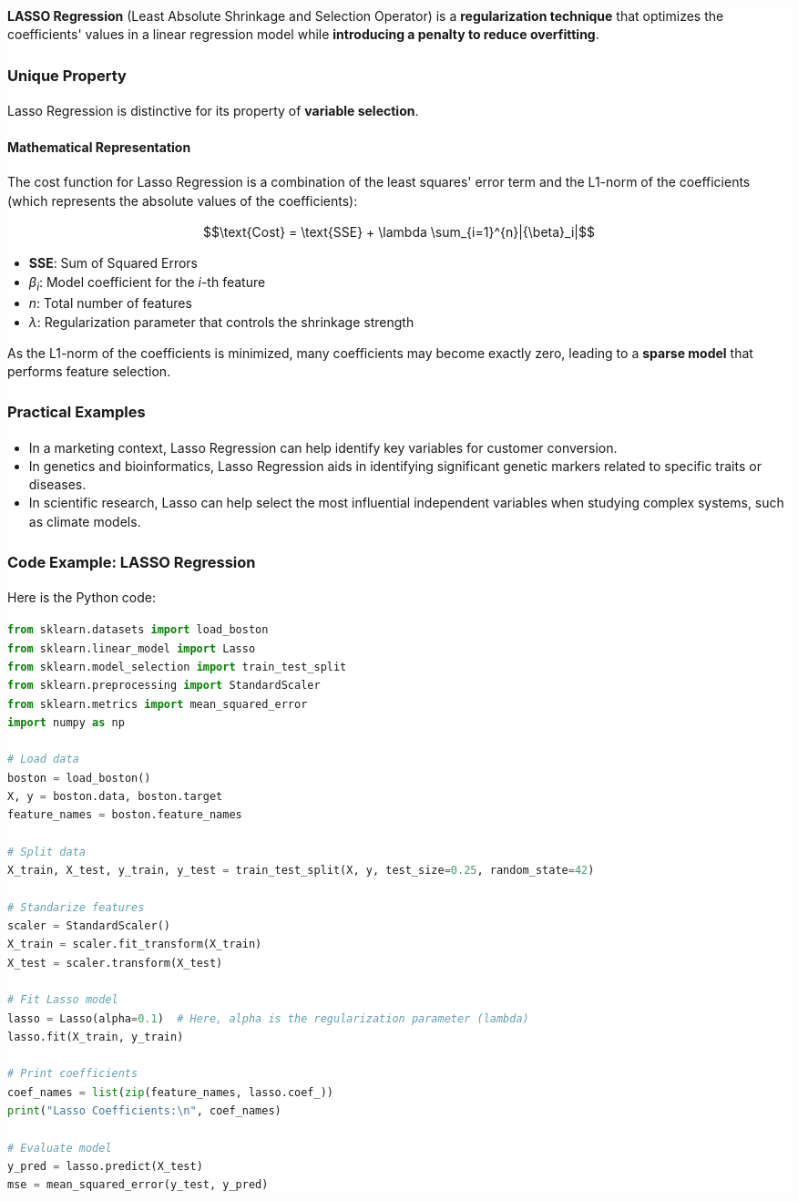 **LASSO Regression** (Least Absolute Shrinkage and Selection Operator) is a **regularization technique** that optimizes the coefficients' values in a linear regression model while **introducing a penalty to reduce overfitting**.

### Unique Property

Lasso Regression is distinctive for its property of **variable selection**.

#### Mathematical Representation

The cost function for Lasso Regression is a combination of the least squares' error term and the L1-norm of the coefficients (which represents the absolute values of the coefficients):

$$\text{Cost} = \text{SSE} + \lambda \sum_{i=1}^{n}|{\beta}_i|$$

- **SSE**: Sum of Squared Errors
- $\beta_i$: Model coefficient for the $i$-th feature
- $n$: Total number of features
- $\lambda$: Regularization parameter that controls the shrinkage strength

As the L1-norm of the coefficients is minimized, many coefficients may become exactly zero, leading to a **sparse model** that performs feature selection.

### Practical Examples

- In a marketing context, Lasso Regression can help identify key variables for customer conversion.
- In genetics and bioinformatics, Lasso Regression aids in identifying significant genetic markers related to specific traits or diseases.
- In scientific research, Lasso can help select the most influential independent variables when studying complex systems, such as climate models.

### Code Example: LASSO Regression

Here is the Python code:

```python
from sklearn.datasets import load_boston
from sklearn.linear_model import Lasso
from sklearn.model_selection import train_test_split
from sklearn.preprocessing import StandardScaler
from sklearn.metrics import mean_squared_error
import numpy as np

# Load data
boston = load_boston()
X, y = boston.data, boston.target
feature_names = boston.feature_names

# Split data
X_train, X_test, y_train, y_test = train_test_split(X, y, test_size=0.25, random_state=42)

# Standarize features
scaler = StandardScaler()
X_train = scaler.fit_transform(X_train)
X_test = scaler.transform(X_test)

# Fit Lasso model
lasso = Lasso(alpha=0.1)  # Here, alpha is the regularization parameter (lambda)
lasso.fit(X_train, y_train)

# Print coefficients
coef_names = list(zip(feature_names, lasso.coef_))
print("Lasso Coefficients:\n", coef_names)

# Evaluate model
y_pred = lasso.predict(X_test)
mse = mean_squared_error(y_test, y_pred)
```
